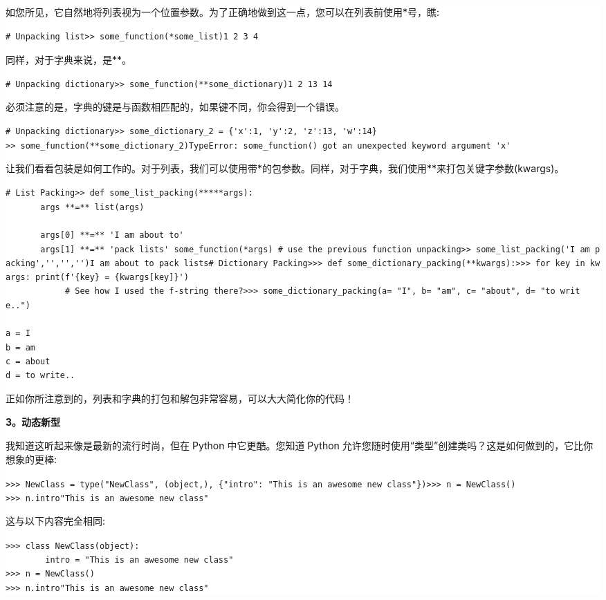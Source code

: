 如您所见，它自然地将列表视为一个位置参数。为了正确地做到这一点，您可以在列表前使用*号，瞧:

```
# Unpacking list>> some_function(*some_list)1 2 3 4
```

同样，对于字典来说，是**。

```
# Unpacking dictionary>> some_function(**some_dictionary)1 2 13 14
```

必须注意的是，字典的键是与函数相匹配的，如果键不同，你会得到一个错误。

```
# Unpacking dictionary>> some_dictionary_2 = {'x':1, 'y':2, 'z':13, 'w':14}
>> some_function(**some_dictionary_2)TypeError: some_function() got an unexpected keyword argument 'x'
```

让我们看看包装是如何工作的。对于列表，我们可以使用带*的包参数。同样，对于字典，我们使用**来打包关键字参数(kwargs)。

```
# List Packing>> def some_list_packing(*****args):
       args **=** list(args)

       args[0] **=** 'I am about to'
       args[1] **=** 'pack lists' some_function(*args) # use the previous function unpacking>> some_list_packing('I am packing','','','')I am about to pack lists# Dictionary Packing>>> def some_dictionary_packing(**kwargs):>>> for key in kwargs: print(f'{key} = {kwargs[key]}')
            # See how I used the f-string there?>>> some_dictionary_packing(a= "I", b= "am", c= "about", d= "to write..")

a = I
b = am
c = about
d = to write..
```

正如你所注意到的，列表和字典的打包和解包非常容易，可以大大简化你的代码！

**3。动态新型**

我知道这听起来像是最新的流行时尚，但在 Python 中它更酷。您知道 Python 允许您随时使用“类型”创建类吗？这是如何做到的，它比你想象的更棒:

```
>>> NewClass = type("NewClass", (object,), {"intro": "This is an awesome new class"})>>> n = NewClass()
>>> n.intro"This is an awesome new class"
```

这与以下内容完全相同:

```
>>> class NewClass(object):
        intro = "This is an awesome new class"
>>> n = NewClass()
>>> n.intro"This is an awesome new class"
```
